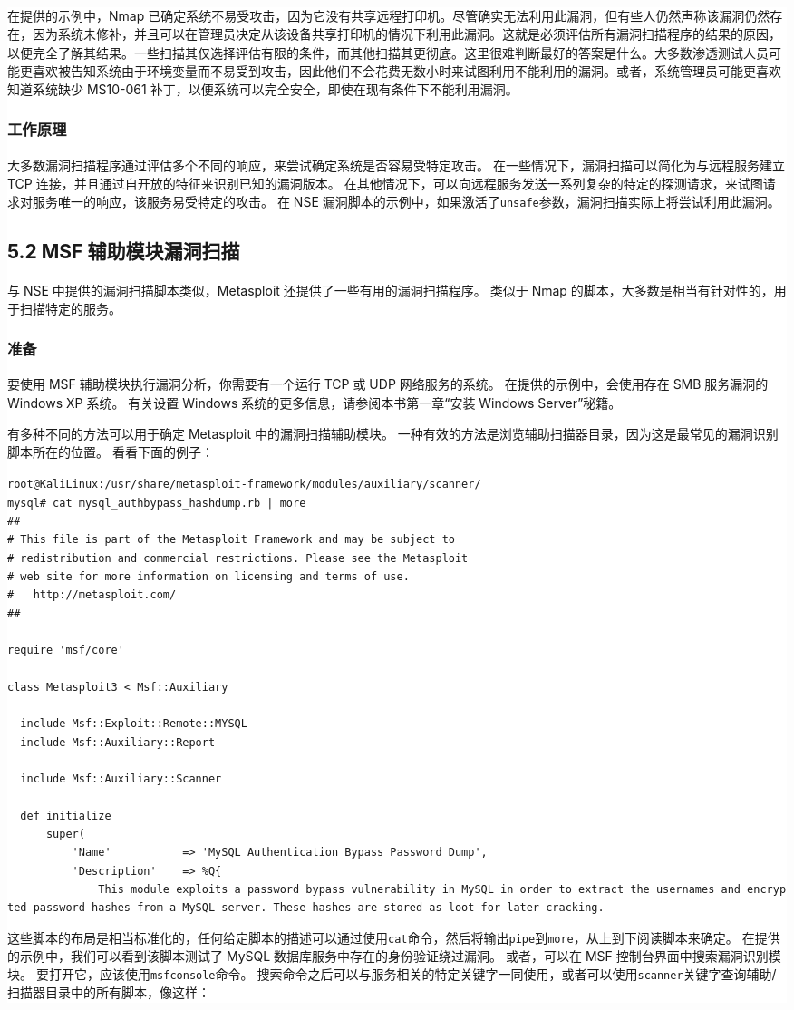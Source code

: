 ```
```

在提供的示例中，Nmap 已确定系统不易受攻击，因为它没有共享远程打印机。尽管确实无法利用此漏洞，但有些人仍然声称该漏洞仍然存在，因为系统未修补，并且可以在管理员决定从该设备共享打印机的情况下利用此漏洞。这就是必须评估所有漏洞扫描程序的结果的原因，以便完全了解其结果。一些扫描其仅选择评估有限的条件，而其他扫描其更彻底。这里很难判断最好的答案是什么。大多数渗透测试人员可能更喜欢被告知系统由于环境变量而不易受到攻击，因此他们不会花费无数小时来试图利用不能利用的漏洞。或者，系统管理员可能更喜欢知道系统缺少 MS10-061 补丁，以便系统可以完全安全，即使在现有条件下不能利用漏洞。

### 工作原理

大多数漏洞扫描程序通过评估多个不同的响应，来尝试确定系统是否容易受特定攻击。 在一些情况下，漏洞扫描可以简化为与远程服务建立 TCP 连接，并且通过自开放的特征来识别已知的漏洞版本。 在其他情况下，可以向远程服务发送一系列复杂的特定的探测请求，来试图请求对服务唯一的响应，该服务易受特定的攻击。 在 NSE 漏洞脚本的示例中，如果激活了`unsafe`参数，漏洞扫描实际上将尝试利用此漏洞。

## 5.2 MSF 辅助模块漏洞扫描

与 NSE 中提供的漏洞扫描脚本类似，Metasploit 还提供了一些有用的漏洞扫描程序。 类似于 Nmap 的脚本，大多数是相当有针对性的，用于扫描特定的服务。

### 准备

要使用 MSF 辅助模块执行漏洞分析，你需要有一个运行 TCP 或 UDP 网络服务的系统。 在提供的示例中，会使用存在 SMB 服务漏洞的 Windows XP 系统。 有关设置 Windows 系统的更多信息，请参阅本书第一章“安装 Windows Server”秘籍。

有多种不同的方法可以用于确定 Metasploit 中的漏洞扫描辅助模块。 一种有效的方法是浏览辅助扫描器目录，因为这是最常见的漏洞识别脚本所在的位置。 看看下面的例子：

```
root@KaliLinux:/usr/share/metasploit-framework/modules/auxiliary/scanner/
mysql# cat mysql_authbypass_hashdump.rb | more 
## 
# This file is part of the Metasploit Framework and may be subject to 
# redistribution and commercial restrictions. Please see the Metasploit 
# web site for more information on licensing and terms of use. 
#   http://metasploit.com/ 
##

require 'msf/core'

class Metasploit3 < Msf::Auxiliary

  include Msf::Exploit::Remote::MYSQL  
  include Msf::Auxiliary::Report
  
  include Msf::Auxiliary::Scanner

  def initialize    
      super(      
          'Name'           => 'MySQL Authentication Bypass Password Dump',      
          'Description'    => %Q{          
              This module exploits a password bypass vulnerability in MySQL in order to extract the usernames and encrypted password hashes from a MySQL server. These hashes are stored as loot for later cracking. 
```

这些脚本的布局是相当标准化的，任何给定脚本的描述可以通过使用`cat`命令，然后将输出`pipe`到`more`，从上到下阅读脚本来确定。 在提供的示例中，我们可以看到该脚本测试了 MySQL 数据库服务中存在的身份验证绕过漏洞。 或者，可以在 MSF 控制台界面中搜索漏洞识别模块。 要打开它，应该使用`msfconsole`命令。 搜索命令之后可以与服务相关的特定关键字一同使用，或者可以使用`scanner`关键字查询辅助/扫描器目录中的所有脚本，像这样：
